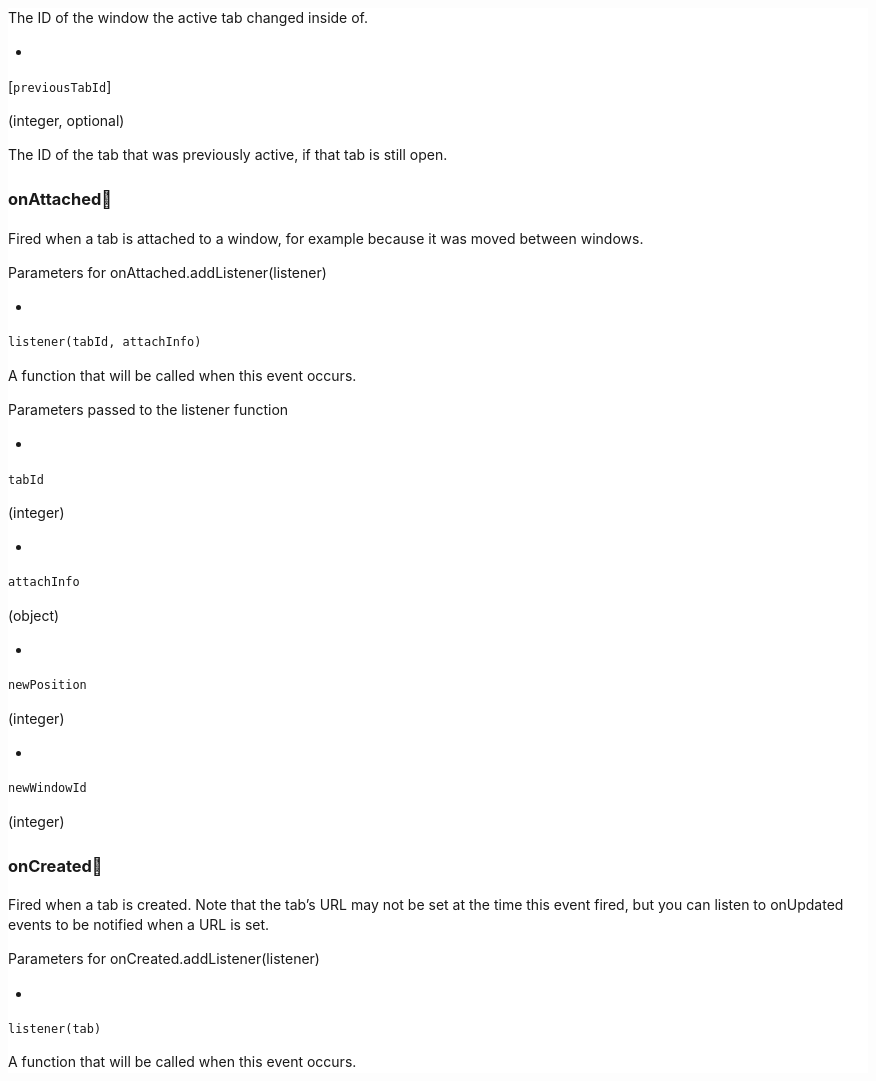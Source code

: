 The ID of the window the active tab changed inside of.

  * 

[`previousTabId`]

(integer, optional)

The ID of the tab that was previously active, if that tab is still open.

### onAttached

Fired when a tab is attached to a window, for example because it was moved
between windows.

Parameters for onAttached.addListener(listener)

  * 

`listener(tabId, attachInfo)`

A function that will be called when this event occurs.

Parameters passed to the listener function

  * 

`tabId`

(integer)

  * 

`attachInfo`

(object)

  * 

`newPosition`

(integer)

  * 

`newWindowId`

(integer)

### onCreated

Fired when a tab is created. Note that the tab’s URL may not be set at the
time this event fired, but you can listen to onUpdated events to be notified
when a URL is set.

Parameters for onCreated.addListener(listener)

  * 

`listener(tab)`

A function that will be called when this event occurs.
